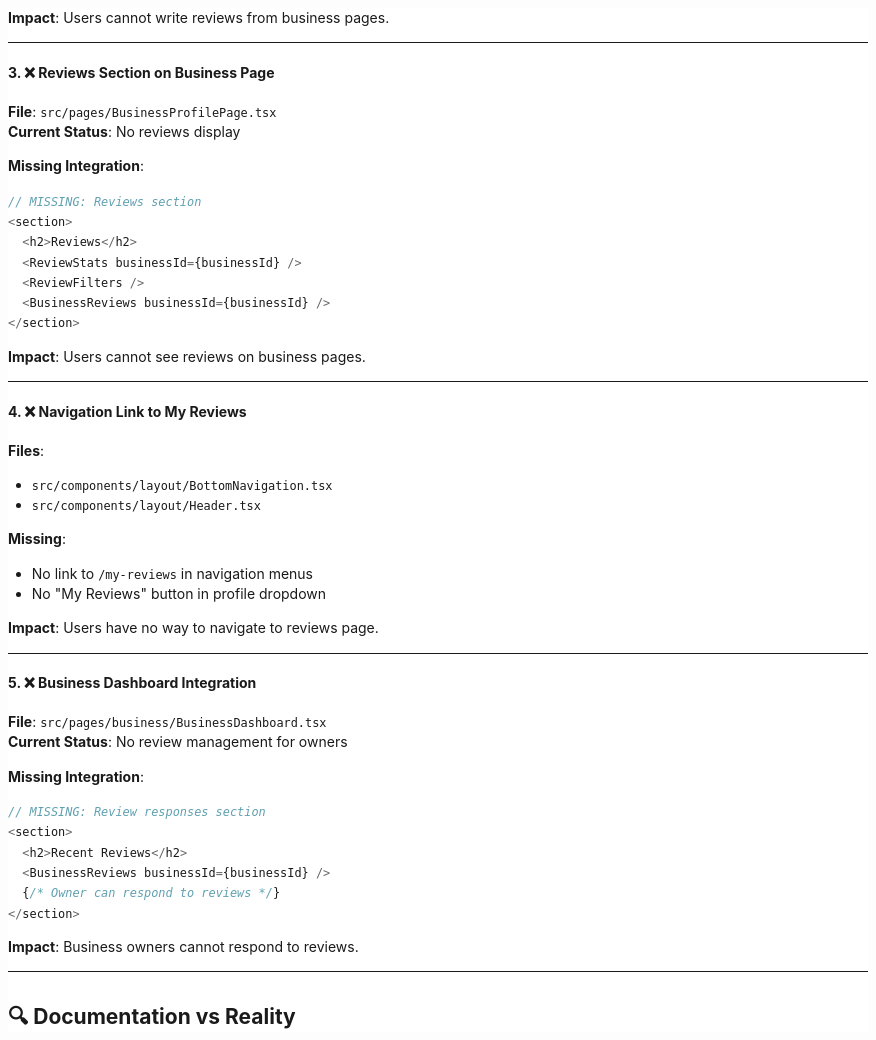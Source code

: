 **Impact**: Users cannot write reviews from business pages.

---

#### 3. ❌ Reviews Section on Business Page

**File**: `src/pages/BusinessProfilePage.tsx`  
**Current Status**: No reviews display

**Missing Integration**:
```typescript
// MISSING: Reviews section
<section>
  <h2>Reviews</h2>
  <ReviewStats businessId={businessId} />
  <ReviewFilters />
  <BusinessReviews businessId={businessId} />
</section>
```

**Impact**: Users cannot see reviews on business pages.

---

#### 4. ❌ Navigation Link to My Reviews

**Files**: 
- `src/components/layout/BottomNavigation.tsx`
- `src/components/layout/Header.tsx`

**Missing**:
- No link to `/my-reviews` in navigation menus
- No "My Reviews" button in profile dropdown

**Impact**: Users have no way to navigate to reviews page.

---

#### 5. ❌ Business Dashboard Integration

**File**: `src/pages/business/BusinessDashboard.tsx`  
**Current Status**: No review management for owners

**Missing Integration**:
```typescript
// MISSING: Review responses section
<section>
  <h2>Recent Reviews</h2>
  <BusinessReviews businessId={businessId} />
  {/* Owner can respond to reviews */}
</section>
```

**Impact**: Business owners cannot respond to reviews.

---

## 🔍 Documentation vs Reality
